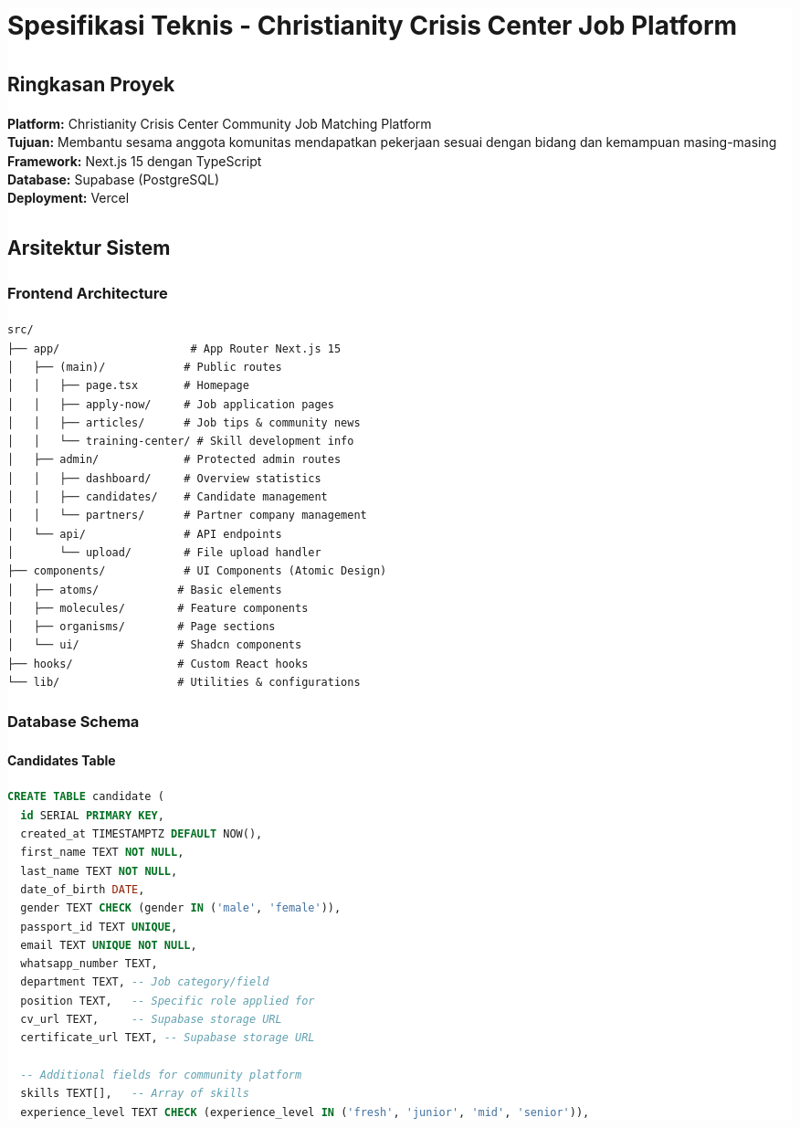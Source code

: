 # Spesifikasi Teknis - Christianity Crisis Center Job Platform

## Ringkasan Proyek

**Platform:** Christianity Crisis Center Community Job Matching Platform  
**Tujuan:** Membantu sesama anggota komunitas mendapatkan pekerjaan sesuai dengan bidang dan kemampuan masing-masing  
**Framework:** Next.js 15 dengan TypeScript  
**Database:** Supabase (PostgreSQL)  
**Deployment:** Vercel

## Arsitektur Sistem

### Frontend Architecture

```
src/
├── app/                    # App Router Next.js 15
│   ├── (main)/            # Public routes
│   │   ├── page.tsx       # Homepage
│   │   ├── apply-now/     # Job application pages
│   │   ├── articles/      # Job tips & community news
│   │   └── training-center/ # Skill development info
│   ├── admin/             # Protected admin routes
│   │   ├── dashboard/     # Overview statistics
│   │   ├── candidates/    # Candidate management
│   │   └── partners/      # Partner company management
│   └── api/               # API endpoints
│       └── upload/        # File upload handler
├── components/            # UI Components (Atomic Design)
│   ├── atoms/            # Basic elements
│   ├── molecules/        # Feature components
│   ├── organisms/        # Page sections
│   └── ui/               # Shadcn components
├── hooks/                # Custom React hooks
└── lib/                  # Utilities & configurations
```

### Database Schema

#### Candidates Table

```sql
CREATE TABLE candidate (
  id SERIAL PRIMARY KEY,
  created_at TIMESTAMPTZ DEFAULT NOW(),
  first_name TEXT NOT NULL,
  last_name TEXT NOT NULL,
  date_of_birth DATE,
  gender TEXT CHECK (gender IN ('male', 'female')),
  passport_id TEXT UNIQUE,
  email TEXT UNIQUE NOT NULL,
  whatsapp_number TEXT,
  department TEXT, -- Job category/field
  position TEXT,   -- Specific role applied for
  cv_url TEXT,     -- Supabase storage URL
  certificate_url TEXT, -- Supabase storage URL

  -- Additional fields for community platform
  skills TEXT[],   -- Array of skills
  experience_level TEXT CHECK (experience_level IN ('fresh', 'junior', 'mid', 'senior')),
```
